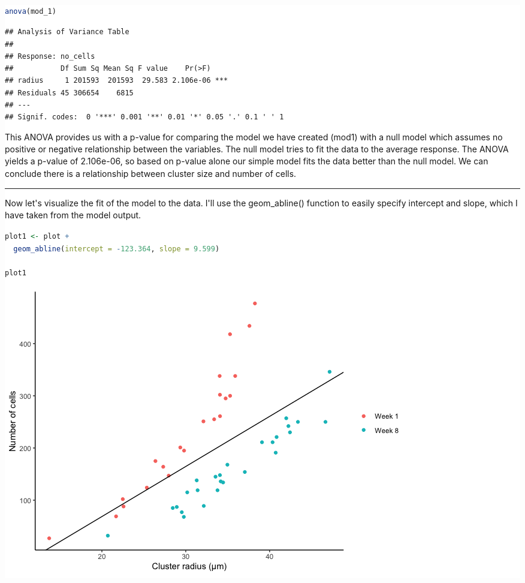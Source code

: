 ```r
anova(mod_1)
```

```
## Analysis of Variance Table
## 
## Response: no_cells
##           Df Sum Sq Mean Sq F value    Pr(>F)    
## radius     1 201593  201593  29.583 2.106e-06 ***
## Residuals 45 306654    6815                      
## ---
## Signif. codes:  0 '***' 0.001 '**' 0.01 '*' 0.05 '.' 0.1 ' ' 1
```


This ANOVA provides us with a p-value for comparing the model we have created (mod1) with a null model which assumes no positive or negative relationship between the variables. The null model tries to fit the data to the average response. The ANOVA yields a p-value of 2.106e-06, so based on p-value alone our simple model fits the data better than the null model. We can conclude there is a relationship between cluster size and number of cells.  

---

Now let's visualize the fit of the model to the data. I'll use the geom_abline() function to easily specify intercept and slope, which I have taken from the model output.

```r
plot1 <- plot + 
  geom_abline(intercept = -123.364, slope = 9.599)

plot1
```

![](Assignment2_files/figure-html/unnamed-chunk-7-1.png)
